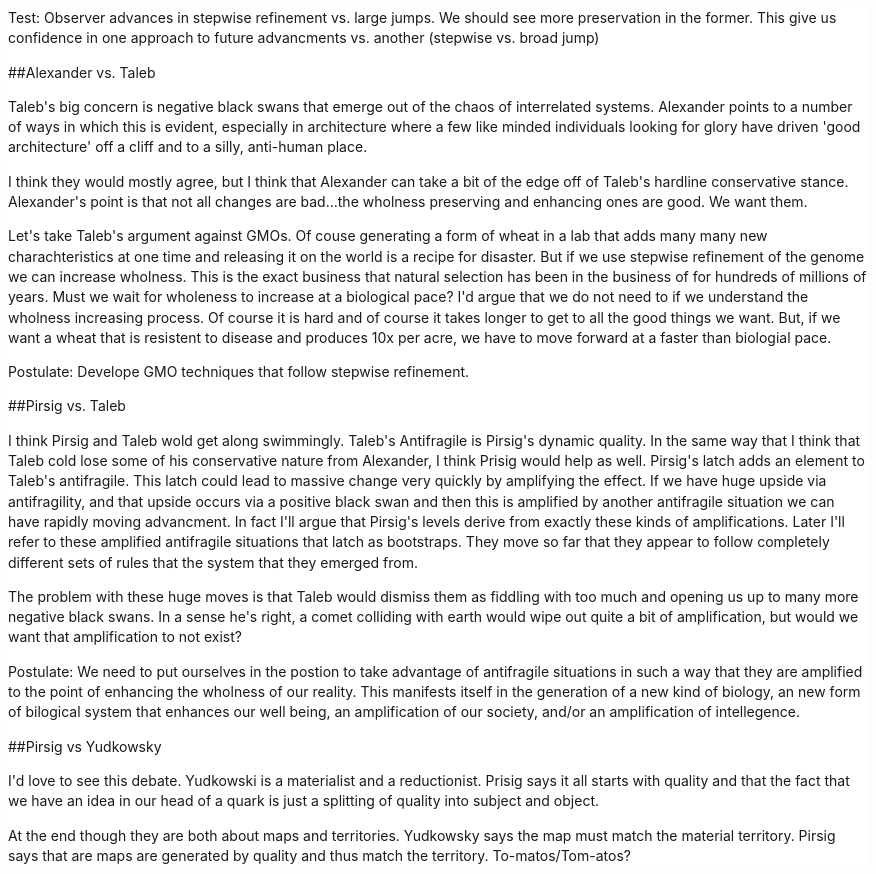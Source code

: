 Test: Observer advances in stepwise refinement vs. large jumps. We should see more preservation in the former.  This give us confidence in one approach to future advancments vs. another (stepwise vs. broad jump)

##Alexander vs. Taleb

Taleb's big concern is negative black swans that emerge out of the chaos of interrelated systems.  Alexander points to a number of ways in which this is evident, especially in architecture where a few like minded individuals looking for glory have driven 'good architecture' off a cliff and to a silly, anti-human place.

I think they would mostly agree, but I think that Alexander can take a bit of the edge off of Taleb's hardline conservative stance.  Alexander's point is that not all changes are bad...the wholness preserving and enhancing ones are good.  We want them.

Let's take Taleb's argument against GMOs.  Of couse generating a form of wheat in a lab that adds many many new charachteristics at one time and releasing it on the world is a recipe for disaster.  But if we use stepwise refinement of the genome we can increase wholness.  This is the exact business that natural selection has been in the business of for hundreds of millions of years.  Must we wait for wholeness to increase at a biological pace?  I'd argue that we do not need to if we understand the wholness increasing process.  Of course it is hard and of course it takes longer to get to all the good things we want.  But, if we want a wheat that is resistent to disease and produces 10x per acre, we have to move forward at a faster than biologial pace.

Postulate:  Develope GMO techniques that follow stepwise refinement.

##Pirsig vs. Taleb

I think Pirsig and Taleb wold get along swimmingly.  Taleb's Antifragile is Pirsig's dynamic quality.  In the same way that I think that Taleb cold lose some of his conservative nature from Alexander, I think Prisig would help as well.  Pirsig's latch adds an element to Taleb's antifragile.  This latch could lead to massive change very quickly by amplifying the effect.  If we have huge upside via antifragility, and that upside occurs via a positive black swan and then this is amplified by another antifragile situation we can have rapidly moving advancment.  In fact I'll argue that Pirsig's levels derive from exactly these kinds of amplifications.  Later I'll refer to these amplified antifragile situations that latch as bootstraps.  They move so far that they appear to follow completely different sets of rules that the system that they emerged from.

The problem with these huge moves is that Taleb would dismiss them as fiddling with too much and opening us up to many more negative black swans.  In a sense he's right, a comet colliding with earth would wipe out quite a bit of amplification, but would we want that amplification to not exist?

Postulate: We need to put ourselves in the postion to take advantage of antifragile situations in such a way that they are amplified to the point of enhancing the wholness of our reality.  This manifests itself in the generation of a new kind of biology, an new form of bilogical system that enhances our well being, an amplification of our society, and/or an amplification of intellegence.

##Pirsig vs Yudkowsky

I'd love to see this debate.  Yudkowski is a materialist and a reductionist.  Prisig says it all starts with quality and that the fact that we have an idea in our head of a quark is just a splitting of quality into subject and object.

At the end though they are both about maps and territories.  Yudkowsky says the map must match the material territory.  Pirsig says that are maps are generated by quality and thus match the territory.  To-matos/Tom-atos?
